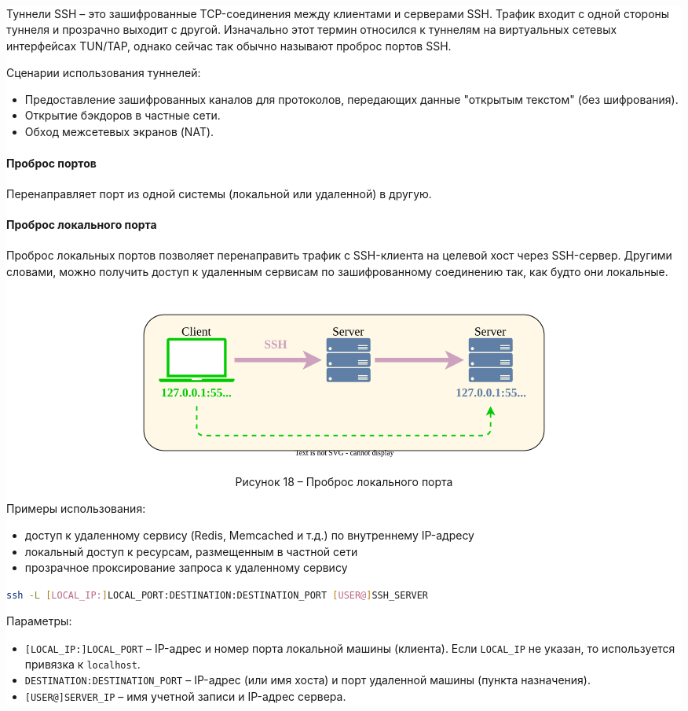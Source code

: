 Туннели SSH &ndash; это зашифрованные TCP-соединения между клиентами и серверами SSH. Трафик входит с одной стороны туннеля и прозрачно выходит с другой. Изначально этот термин относился к туннелям на виртуальных сетевых интерфейсах TUN/TAP, однако сейчас так обычно называют проброс портов SSH.

Сценарии использования туннелей:
- Предоставление зашифрованных каналов для протоколов, передающих данные "открытым текстом" (без шифрования).
- Открытие бэкдоров в частные сети.
- Обход межсетевых экранов (NAT).

#### Проброс портов

Перенаправляет порт из одной системы (локальной или удаленной) в другую.

#### Проброс локального порта

Проброс локальных портов позволяет перенаправить трафик с SSH-клиента на целевой хост через SSH-сервер. Другими словами, можно получить доступ к удаленным сервисам по зашифрованному соединению так, как будто они локальные.

<div align="center">
  <br>
  <img src="images/SSH_port_forward_local.svg" width="530" title="SSH port forward local"/>
    <p style="text-align: center">
        Рисунок 18 &ndash; Проброс локального порта
    </p>
</div>

Примеры использования:
- доступ к удаленному сервису (Redis, Memcached и т.д.) по внутреннему IP-адресу
- локальный доступ к ресурсам, размещенным в частной сети
- прозрачное проксирование запроса к удаленному сервису

```bash
ssh -L [LOCAL_IP:]LOCAL_PORT:DESTINATION:DESTINATION_PORT [USER@]SSH_SERVER
```

Параметры:
- `[LOCAL_IP:]LOCAL_PORT` &ndash; IP-адрес и номер порта локальной машины (клиента). Если `LOCAL_IP` не указан, то используется привязка к `localhost`.
- `DESTINATION:DESTINATION_PORT` &ndash; IP-адрес (или имя хоста) и порт удаленной машины (пункта назначения).
- `[USER@]SERVER_IP` &ndash; имя учетной записи и IP-адрес сервера.
